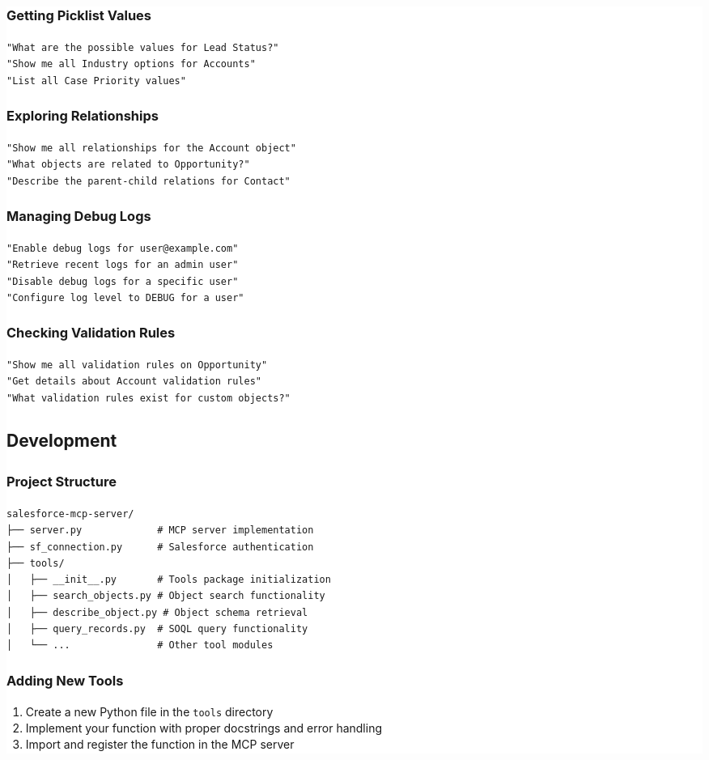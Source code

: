 ### Getting Picklist Values

```
"What are the possible values for Lead Status?"
"Show me all Industry options for Accounts"
"List all Case Priority values"
```

### Exploring Relationships

```
"Show me all relationships for the Account object"
"What objects are related to Opportunity?"
"Describe the parent-child relations for Contact"
```

### Managing Debug Logs

```
"Enable debug logs for user@example.com"
"Retrieve recent logs for an admin user"
"Disable debug logs for a specific user"
"Configure log level to DEBUG for a user"
```

### Checking Validation Rules

```
"Show me all validation rules on Opportunity"
"Get details about Account validation rules"
"What validation rules exist for custom objects?"
```

## Development

### Project Structure

```
salesforce-mcp-server/
├── server.py             # MCP server implementation
├── sf_connection.py      # Salesforce authentication
├── tools/
│   ├── __init__.py       # Tools package initialization
│   ├── search_objects.py # Object search functionality
│   ├── describe_object.py # Object schema retrieval
│   ├── query_records.py  # SOQL query functionality
│   └── ...               # Other tool modules
```

### Adding New Tools

1. Create a new Python file in the `tools` directory
2. Implement your function with proper docstrings and error handling
3. Import and register the function in the MCP server
